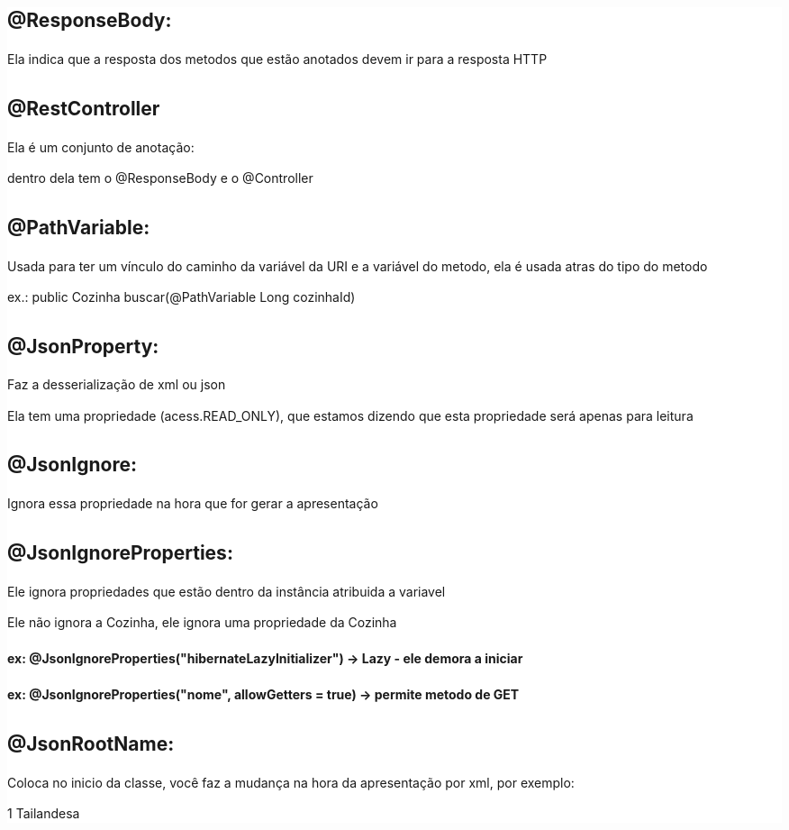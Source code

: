 
## @ResponseBody: 

Ela indica que a resposta dos metodos que estão anotados devem ir para a resposta HTTP


## @RestController

Ela é um conjunto de anotação:

dentro dela tem o @ResponseBody e o @Controller


## @PathVariable:

Usada para ter um vínculo do caminho da variável da URI e a variável do metodo, ela é usada atras do tipo do metodo

ex.: public Cozinha buscar(@PathVariable Long cozinhaId)


## @JsonProperty:

Faz a desserialização de xml ou json

Ela tem uma propriedade (acess.READ_ONLY), que estamos dizendo que esta propriedade será apenas para leitura 


## @JsonIgnore:

Ignora essa propriedade na hora que for gerar a apresentação


## @JsonIgnoreProperties:

Ele ignora propriedades que estão dentro da instância atribuida a variavel


Ele não ignora a Cozinha, ele ignora uma propriedade da Cozinha

#### ex: @JsonIgnoreProperties("hibernateLazyInitializer") -> Lazy - ele demora a iniciar

#### ex: @JsonIgnoreProperties("nome", allowGetters = true) -> permite metodo de GET



## @JsonRootName:

Coloca no inicio da classe, você faz a mudança na hora da apresentação por xml, por exemplo:

<cozinha>
    <id>1</id>
    <titulo>Tailandesa</titulo>
</cozinha>
